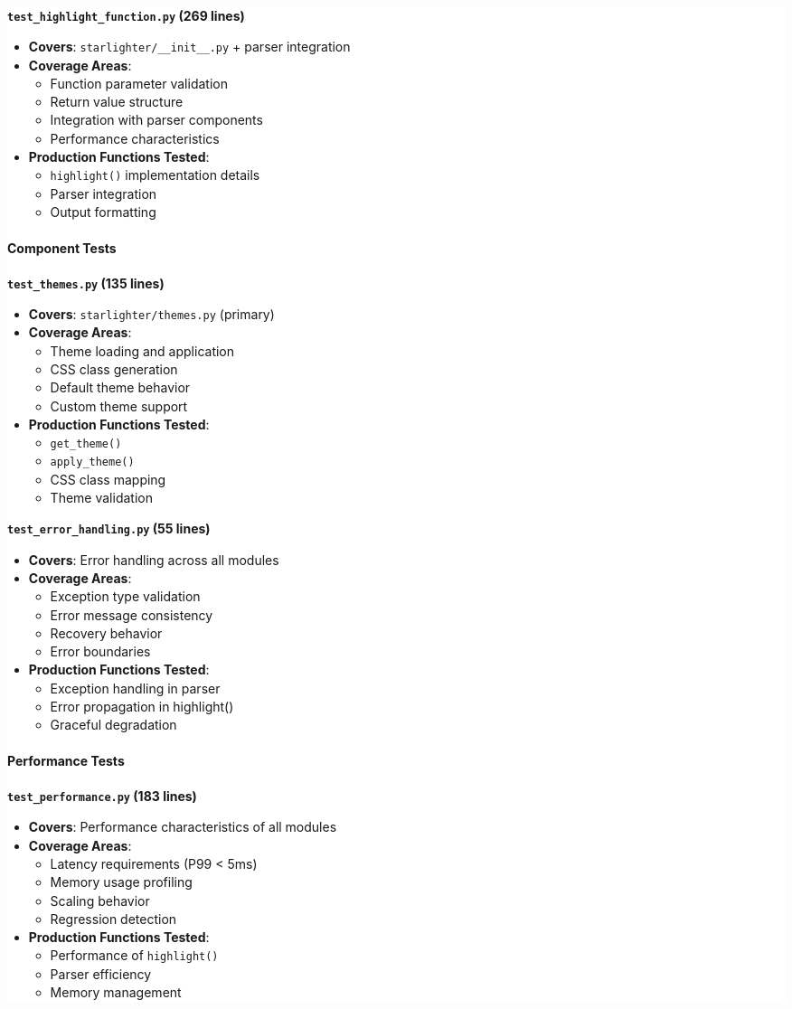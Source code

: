 **`test_highlight_function.py` (269 lines)**
- **Covers**: `starlighter/__init__.py` + parser integration
- **Coverage Areas**:
  - Function parameter validation
  - Return value structure
  - Integration with parser components
  - Performance characteristics
- **Production Functions Tested**:
  - `highlight()` implementation details
  - Parser integration
  - Output formatting

#### Component Tests

**`test_themes.py` (135 lines)**
- **Covers**: `starlighter/themes.py` (primary)
- **Coverage Areas**:
  - Theme loading and application
  - CSS class generation
  - Default theme behavior
  - Custom theme support
- **Production Functions Tested**:
  - `get_theme()`
  - `apply_theme()`
  - CSS class mapping
  - Theme validation

**`test_error_handling.py` (55 lines)**
- **Covers**: Error handling across all modules
- **Coverage Areas**:
  - Exception type validation
  - Error message consistency
  - Recovery behavior
  - Error boundaries
- **Production Functions Tested**:
  - Exception handling in parser
  - Error propagation in highlight()
  - Graceful degradation

#### Performance Tests

**`test_performance.py` (183 lines)**
- **Covers**: Performance characteristics of all modules
- **Coverage Areas**:
  - Latency requirements (P99 < 5ms)
  - Memory usage profiling
  - Scaling behavior
  - Regression detection
- **Production Functions Tested**:
  - Performance of `highlight()`
  - Parser efficiency
  - Memory management
